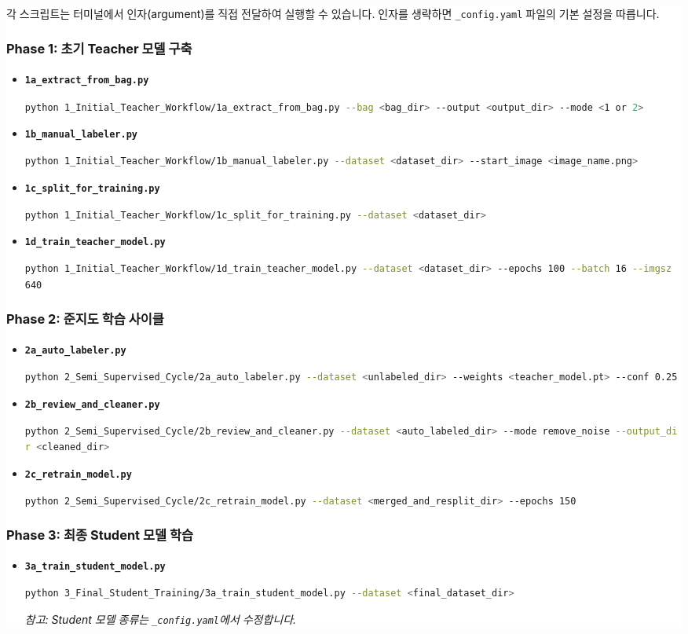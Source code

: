 각 스크립트는 터미널에서 인자(argument)를 직접 전달하여 실행할 수 있습니다. 인자를 생략하면 `_config.yaml` 파일의 기본 설정을 따릅니다.

### **Phase 1: 초기 Teacher 모델 구축**

* **`1a_extract_from_bag.py`**
    ```bash
    python 1_Initial_Teacher_Workflow/1a_extract_from_bag.py --bag <bag_dir> --output <output_dir> --mode <1 or 2>
    ```

* **`1b_manual_labeler.py`**
    ```bash
    python 1_Initial_Teacher_Workflow/1b_manual_labeler.py --dataset <dataset_dir> --start_image <image_name.png>
    ```

* **`1c_split_for_training.py`**
    ```bash
    python 1_Initial_Teacher_Workflow/1c_split_for_training.py --dataset <dataset_dir>
    ```

* **`1d_train_teacher_model.py`**
    ```bash
    python 1_Initial_Teacher_Workflow/1d_train_teacher_model.py --dataset <dataset_dir> --epochs 100 --batch 16 --imgsz 640
    ```

### **Phase 2: 준지도 학습 사이클**

* **`2a_auto_labeler.py`**
    ```bash
    python 2_Semi_Supervised_Cycle/2a_auto_labeler.py --dataset <unlabeled_dir> --weights <teacher_model.pt> --conf 0.25
    ```

* **`2b_review_and_cleaner.py`**
    ```bash
    python 2_Semi_Supervised_Cycle/2b_review_and_cleaner.py --dataset <auto_labeled_dir> --mode remove_noise --output_dir <cleaned_dir>
    ```

* **`2c_retrain_model.py`**
    ```bash
    python 2_Semi_Supervised_Cycle/2c_retrain_model.py --dataset <merged_and_resplit_dir> --epochs 150
    ```

### **Phase 3: 최종 Student 모델 학습**

* **`3a_train_student_model.py`**
    ```bash
    python 3_Final_Student_Training/3a_train_student_model.py --dataset <final_dataset_dir>
    ```
    *참고: Student 모델 종류는 `_config.yaml`에서 수정합니다.*
